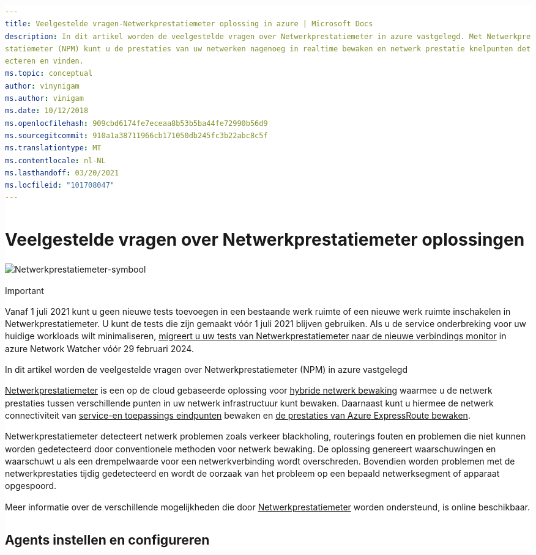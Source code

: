 ```yaml
---
title: Veelgestelde vragen-Netwerkprestatiemeter oplossing in azure | Microsoft Docs
description: In dit artikel worden de veelgestelde vragen over Netwerkprestatiemeter in azure vastgelegd. Met Netwerkprestatiemeter (NPM) kunt u de prestaties van uw netwerken nagenoeg in realtime bewaken en netwerk prestatie knelpunten detecteren en vinden.
ms.topic: conceptual
author: vinynigam
ms.author: vinigam
ms.date: 10/12/2018
ms.openlocfilehash: 909cbd6174fe7eceaa8b53b5ba44fe72990b56d9
ms.sourcegitcommit: 910a1a38711966cb171050db245fc3b22abc8c5f
ms.translationtype: MT
ms.contentlocale: nl-NL
ms.lasthandoff: 03/20/2021
ms.locfileid: "101708047"
---
```

# <a name="network-performance-monitor-solution-faq"></a>Veelgestelde vragen over Netwerkprestatiemeter oplossingen

![Netwerkprestatiemeter-symbool](media/network-performance-monitor-faq/npm-symbol.png)

> [!IMPORTANT]
> Vanaf 1 juli 2021 kunt u geen nieuwe tests toevoegen in een bestaande werk ruimte of een nieuwe werk ruimte inschakelen in Netwerkprestatiemeter. U kunt de tests die zijn gemaakt vóór 1 juli 2021 blijven gebruiken. Als u de service onderbreking voor uw huidige workloads wilt minimaliseren, [migreert u uw tests van Netwerkprestatiemeter naar de nieuwe verbindings monitor](../../network-watcher/migrate-to-connection-monitor-from-network-performance-monitor.md) in azure Network Watcher vóór 29 februari 2024.

In dit artikel worden de veelgestelde vragen over Netwerkprestatiemeter (NPM) in azure vastgelegd

[Netwerkprestatiemeter](../../networking/network-monitoring-overview.md) is een op de cloud gebaseerde oplossing voor [hybride netwerk bewaking](./network-performance-monitor-performance-monitor.md) waarmee u de netwerk prestaties tussen verschillende punten in uw netwerk infrastructuur kunt bewaken. Daarnaast kunt u hiermee de netwerk connectiviteit van [service-en toepassings eindpunten](./network-performance-monitor-service-connectivity.md) bewaken en [de prestaties van Azure ExpressRoute bewaken](./network-performance-monitor-expressroute.md). 

Netwerkprestatiemeter detecteert netwerk problemen zoals verkeer blackholing, routerings fouten en problemen die niet kunnen worden gedetecteerd door conventionele methoden voor netwerk bewaking. De oplossing genereert waarschuwingen en waarschuwt u als een drempelwaarde voor een netwerkverbinding wordt overschreden. Bovendien worden problemen met de netwerkprestaties tijdig gedetecteerd en wordt de oorzaak van het probleem op een bepaald netwerksegment of apparaat opgespoord. 

Meer informatie over de verschillende mogelijkheden die door [Netwerkprestatiemeter](../../networking/network-monitoring-overview.md) worden ondersteund, is online beschikbaar.

## <a name="set-up-and-configure-agents"></a>Agents instellen en configureren
